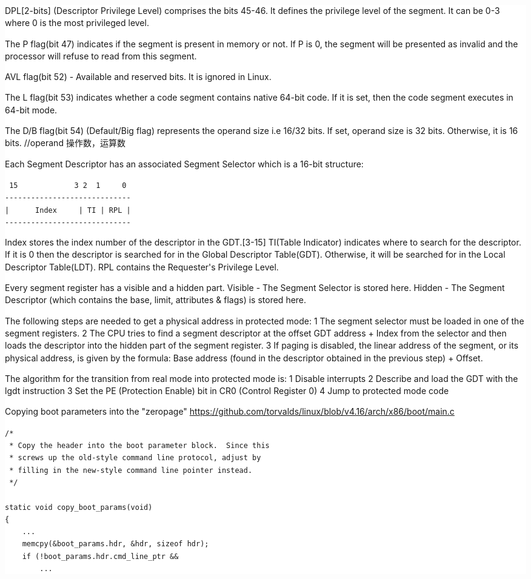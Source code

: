 
DPL[2-bits] (Descriptor Privilege Level) comprises the bits 45-46. It defines the privilege level of the segment.
It can be 0-3 where 0 is the most privileged level.

The P flag(bit 47) indicates if the segment is present in memory or not. If P is 0, the segment will 
   be presented as invalid and the processor will refuse to read from this segment.

AVL flag(bit 52) - Available and reserved bits. It is ignored in Linux.

The L flag(bit 53) indicates whether a code segment contains native 64-bit code. If it is set, 
  then the code segment executes in 64-bit mode.

The D/B flag(bit 54) (Default/Big flag) represents the operand size i.e 16/32 bits. If set, operand size is 32 bits. 
  Otherwise, it is 16 bits.  //operand 操作数，运算数


Each Segment Descriptor has an associated Segment Selector which is a 16-bit structure:
```
 15             3 2  1     0
-----------------------------
|      Index     | TI | RPL |
-----------------------------
```
Index stores the index number of the descriptor in the GDT.[3-15]
TI(Table Indicator) indicates where to search for the descriptor. If it is 0 then the descriptor is 
   searched for in the Global Descriptor Table(GDT). Otherwise, it will be searched for in the Local Descriptor Table(LDT).
RPL contains the Requester's Privilege Level.

Every segment register has a visible and a hidden part.
Visible - The Segment Selector is stored here.
Hidden - The Segment Descriptor (which contains the base, limit, attributes & flags) is stored here.


The following steps are needed to get a physical address in protected mode:
1 The segment selector must be loaded in one of the segment registers.
2 The CPU tries to find a segment descriptor at the offset GDT address + Index from the selector and then 
   loads the descriptor into the hidden part of the segment register.
3 If paging is disabled, the linear address of the segment, or its physical address, is given by the formula:
  Base address (found in the descriptor obtained in the previous step) + Offset.


The algorithm for the transition from real mode into protected mode is:
1 Disable interrupts
2 Describe and load the GDT with the lgdt instruction
3 Set the PE (Protection Enable) bit in CR0 (Control Register 0)
4 Jump to protected mode code



Copying boot parameters into the "zeropage"
https://github.com/torvalds/linux/blob/v4.16/arch/x86/boot/main.c
```
/*
 * Copy the header into the boot parameter block.  Since this
 * screws up the old-style command line protocol, adjust by
 * filling in the new-style command line pointer instead.
 */

static void copy_boot_params(void)
{
	...
	memcpy(&boot_params.hdr, &hdr, sizeof hdr);
    if (!boot_params.hdr.cmd_line_ptr &&
	    ...
```